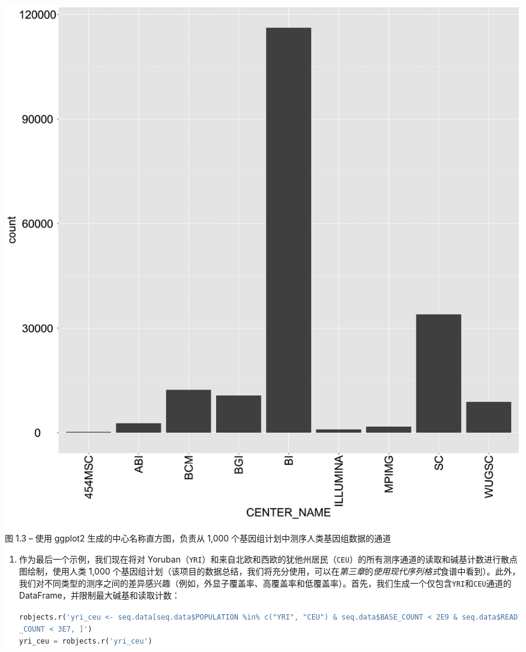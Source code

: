 ![图 1.3 – 使用 ggplot2 生成的中心名称直方图，负责从 1,000 个基因组计划中测序人类基因组数据的通道](img/B17942_01_003.jpg)

图 1.3 – 使用 ggplot2 生成的中心名称直方图，负责从 1,000 个基因组计划中测序人类基因组数据的通道

1.  作为最后一个示例，我们现在将对 Yoruban（`YRI`）和来自北欧和西欧的犹他州居民（`CEU`）的所有测序通道的读取和碱基计数进行散点图绘制，使用人类 1,000 个基因组计划（该项目的数据总结，我们将充分使用，可以在*第三章*的*使用现代序列格式*食谱中看到）。此外，我们对不同类型的测序之间的差异感兴趣（例如，外显子覆盖率、高覆盖率和低覆盖率）。首先，我们生成一个仅包含`YRI`和`CEU`通道的 DataFrame，并限制最大碱基和读取计数：

    ```py
    robjects.r('yri_ceu <- seq.data[seq.data$POPULATION %in% c("YRI", "CEU") & seq.data$BASE_COUNT < 2E9 & seq.data$READ_COUNT < 3E7, ]')
    yri_ceu = robjects.r('yri_ceu')
    ```
